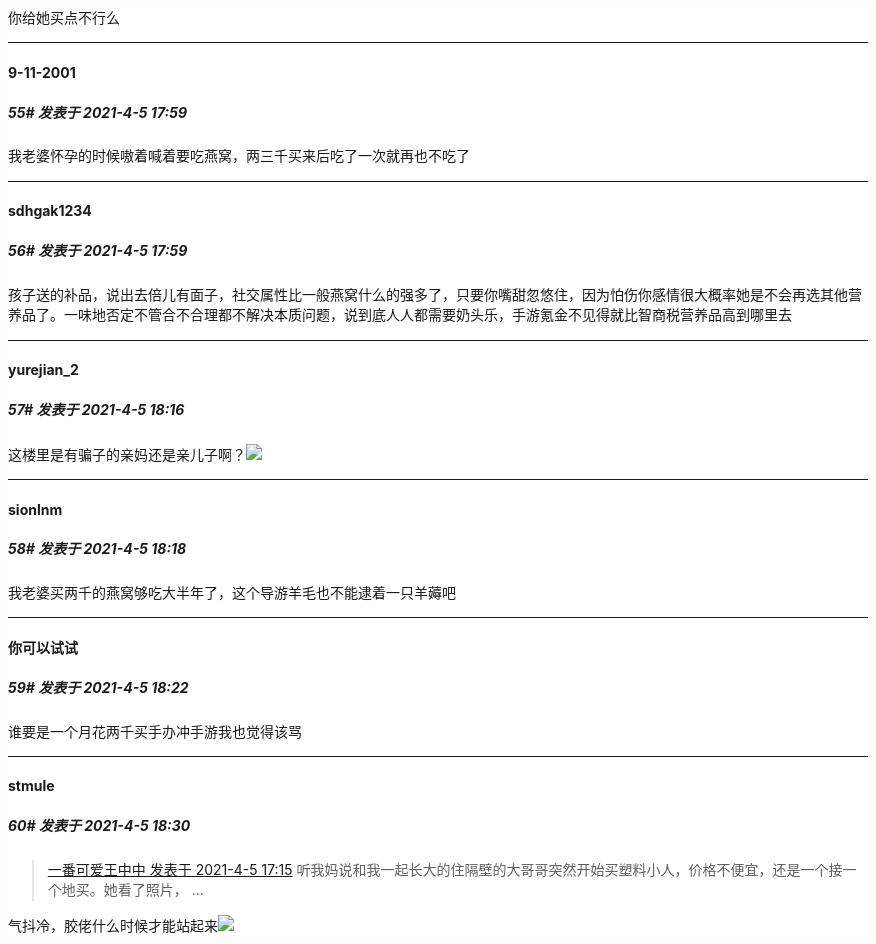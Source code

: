 
你给她买点不行么


*****

####  9-11-2001  
##### 55#       发表于 2021-4-5 17:59


我老婆怀孕的时候嗷着喊着要吃燕窝，两三千买来后吃了一次就再也不吃了


*****

####  sdhgak1234  
##### 56#       发表于 2021-4-5 17:59


孩子送的补品，说出去倍儿有面子，社交属性比一般燕窝什么的强多了，只要你嘴甜忽悠住，因为怕伤你感情很大概率她是不会再选其他营养品了。一味地否定不管合不合理都不解决本质问题，说到底人人都需要奶头乐，手游氪金不见得就比智商税营养品高到哪里去 


*****

####  yurejian_2  
##### 57#       发表于 2021-4-5 18:16


这楼里是有骗子的亲妈还是亲儿子啊？<img src="https://static.saraba1st.com/image/smiley/face2017/105.png" referrerpolicy="no-referrer">


*****

####  sionlnm  
##### 58#       发表于 2021-4-5 18:18


我老婆买两千的燕窝够吃大半年了，这个导游羊毛也不能逮着一只羊薅吧


*****

####  你可以试试  
##### 59#       发表于 2021-4-5 18:22


谁要是一个月花两千买手办冲手游我也觉得该骂


*****

####  stmule  
##### 60#       发表于 2021-4-5 18:30


<blockquote><a href="httphttps://bbs.saraba1st.com/2b/forum.php?mod=redirect&amp;goto=findpost&amp;pid=50840528&amp;ptid=1997355" target="_blank">一番可爱王中中 发表于 2021-4-5 17:15</a>
听我妈说和我一起长大的住隔壁的大哥哥突然开始买塑料小人，价格不便宜，还是一个接一个地买。她看了照片， ...</blockquote>
气抖冷，胶佬什么时候才能站起来<img src="https://static.saraba1st.com/image/smiley/face2017/068.png" referrerpolicy="no-referrer">
